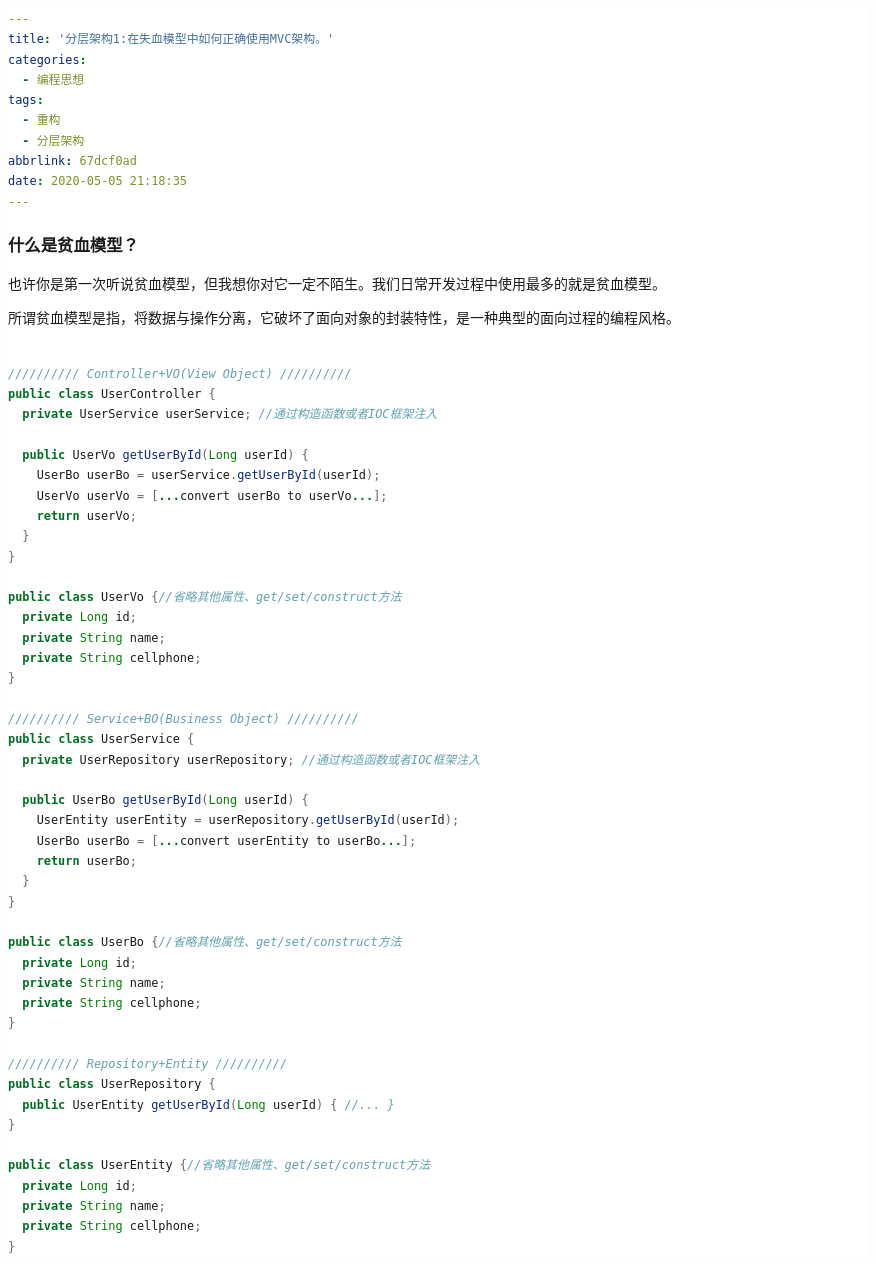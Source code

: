 ```yaml
---
title: '分层架构1:在失血模型中如何正确使用MVC架构。'
categories:
  - 编程思想
tags:
  - 重构
  - 分层架构
abbrlink: 67dcf0ad
date: 2020-05-05 21:18:35
---
```


###  什么是贫血模型？

也许你是第一次听说贫血模型，但我想你对它一定不陌生。我们日常开发过程中使用最多的就是贫血模型。

所谓贫血模型是指，将数据与操作分离，它破坏了面向对象的封装特性，是一种典型的面向过程的编程风格。

```java

////////// Controller+VO(View Object) //////////
public class UserController {
  private UserService userService; //通过构造函数或者IOC框架注入
  
  public UserVo getUserById(Long userId) {
    UserBo userBo = userService.getUserById(userId);
    UserVo userVo = [...convert userBo to userVo...];
    return userVo;
  }
}

public class UserVo {//省略其他属性、get/set/construct方法
  private Long id;
  private String name;
  private String cellphone;
}

////////// Service+BO(Business Object) //////////
public class UserService {
  private UserRepository userRepository; //通过构造函数或者IOC框架注入
  
  public UserBo getUserById(Long userId) {
    UserEntity userEntity = userRepository.getUserById(userId);
    UserBo userBo = [...convert userEntity to userBo...];
    return userBo;
  }
}

public class UserBo {//省略其他属性、get/set/construct方法
  private Long id;
  private String name;
  private String cellphone;
}

////////// Repository+Entity //////////
public class UserRepository {
  public UserEntity getUserById(Long userId) { //... }
}

public class UserEntity {//省略其他属性、get/set/construct方法
  private Long id;
  private String name;
  private String cellphone;
}
```
